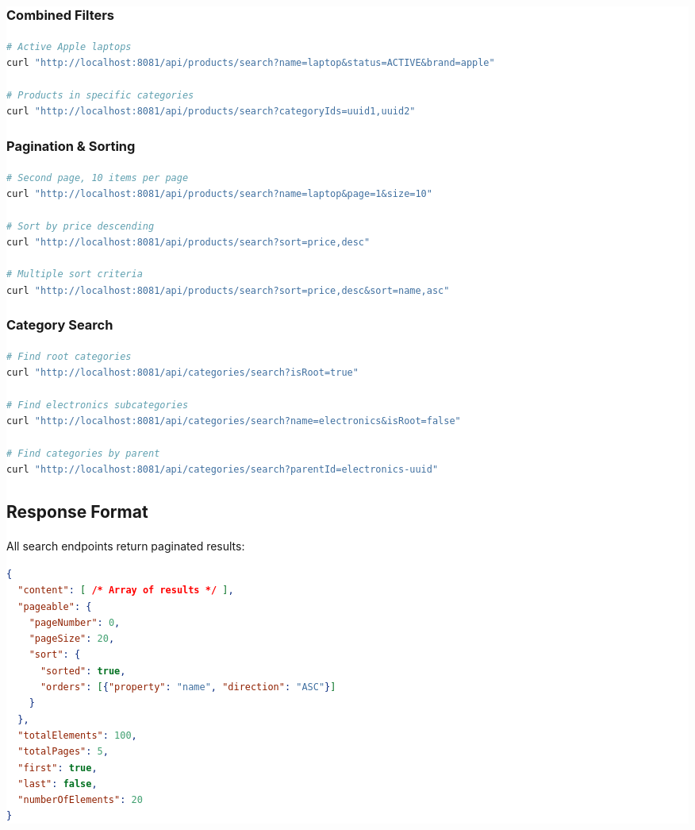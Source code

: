 ### Combined Filters
```bash
# Active Apple laptops
curl "http://localhost:8081/api/products/search?name=laptop&status=ACTIVE&brand=apple"

# Products in specific categories
curl "http://localhost:8081/api/products/search?categoryIds=uuid1,uuid2"
```

### Pagination & Sorting
```bash
# Second page, 10 items per page
curl "http://localhost:8081/api/products/search?name=laptop&page=1&size=10"

# Sort by price descending
curl "http://localhost:8081/api/products/search?sort=price,desc"

# Multiple sort criteria
curl "http://localhost:8081/api/products/search?sort=price,desc&sort=name,asc"
```

### Category Search
```bash
# Find root categories
curl "http://localhost:8081/api/categories/search?isRoot=true"

# Find electronics subcategories
curl "http://localhost:8081/api/categories/search?name=electronics&isRoot=false"

# Find categories by parent
curl "http://localhost:8081/api/categories/search?parentId=electronics-uuid"
```

## Response Format

All search endpoints return paginated results:

```json
{
  "content": [ /* Array of results */ ],
  "pageable": {
    "pageNumber": 0,
    "pageSize": 20,
    "sort": {
      "sorted": true,
      "orders": [{"property": "name", "direction": "ASC"}]
    }
  },
  "totalElements": 100,
  "totalPages": 5,
  "first": true,
  "last": false,
  "numberOfElements": 20
}
```
